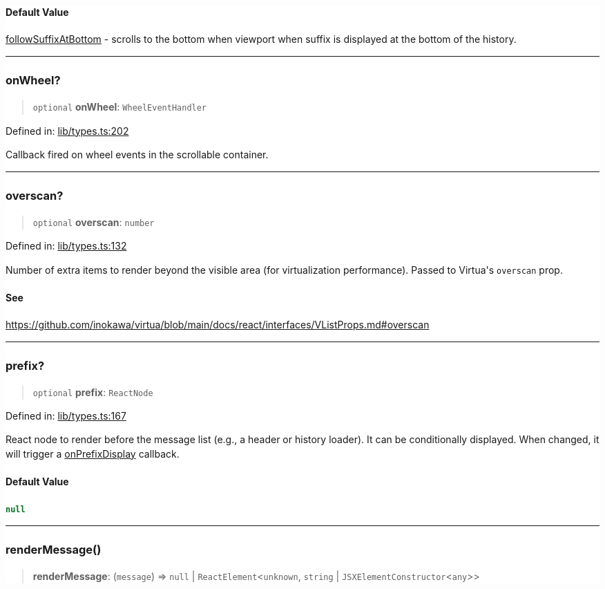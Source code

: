 #### Default Value

[followSuffixAtBottom](../functions/followSuffixAtBottom.md) - scrolls to the bottom when viewport when suffix is displayed at the bottom of the history.

***

### onWheel?

> `optional` **onWheel**: `WheelEventHandler`

Defined in: [lib/types.ts:202](https://github.com/wix-incubator/chat-viewer/blob/2fbf016d3c8ddf9c67df1f283a6f305bdb2c2dc5/lib/types.ts#L202)

Callback fired on wheel events in the scrollable container.

***

### overscan?

> `optional` **overscan**: `number`

Defined in: [lib/types.ts:132](https://github.com/wix-incubator/chat-viewer/blob/2fbf016d3c8ddf9c67df1f283a6f305bdb2c2dc5/lib/types.ts#L132)

Number of extra items to render beyond the visible area (for virtualization performance).
Passed to Virtua's `overscan` prop.

#### See

https://github.com/inokawa/virtua/blob/main/docs/react/interfaces/VListProps.md#overscan

***

### prefix?

> `optional` **prefix**: `ReactNode`

Defined in: [lib/types.ts:167](https://github.com/wix-incubator/chat-viewer/blob/2fbf016d3c8ddf9c67df1f283a6f305bdb2c2dc5/lib/types.ts#L167)

React node to render before the message list (e.g., a header or history loader).
It can be conditionally displayed. When changed, it will trigger a [onPrefixDisplay](#onprefixdisplay) callback.

#### Default Value

```ts
null
```

***

### renderMessage()

> **renderMessage**: (`message`) => `null` \| `ReactElement`\<`unknown`, `string` \| `JSXElementConstructor`\<`any`\>\>
